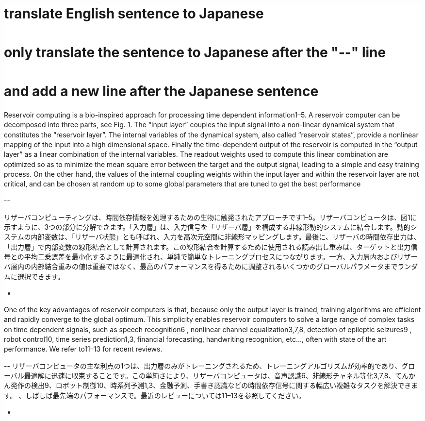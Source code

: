 # translate English sentence to Japanese
# only translate the sentence to Japanese after the "--" line
# and add a new line after the Japanese sentence

Reservoir computing is a bio-inspired approach for processing time dependent information1–5. A reservoir computer can be decomposed into three parts, see Fig. 1. The “input layer” couples the input signal into a non-linear
dynamical system that constitutes the “reservoir layer”. The internal variables of the dynamical system, also
called “reservoir states”, provide a nonlinear mapping of the input into a high dimensional space. Finally the
time-dependent output of the reservoir is computed in the “output layer” as a linear combination of the internal
variables. The readout weights used to compute this linear combination are optimized so as to minimize the mean
square error between the target and the output signal, leading to a simple and easy training process. On the other
hand, the values of the internal coupling weights within the input layer and within the reservoir layer are not
critical, and can be chosen at random up to some global parameters that are tuned to get the best performance

--

リザーバコンピューティングは、時間依存情報を処理するための生物に触発されたアプローチです1–5。リザーバコンピュータは、図1に示すように、3つの部分に分解できます。「入力層」は、入力信号を「リザーバ層」を構成する非線形動的システムに結合します。動的システムの内部変数は、「リザーバ状態」とも呼ばれ、入力を高次元空間に非線形マッピングします。最後に、リザーバの時間依存出力は、「出力層」で内部変数の線形結合として計算されます。この線形結合を計算するために使用される読み出し重みは、ターゲットと出力信号との平均二乗誤差を最小化するように最適化され、単純で簡単なトレーニングプロセスにつながります。一方、入力層内およびリザーバ層内の内部結合重みの値は重要ではなく、最高のパフォーマンスを得るために調整されるいくつかのグローバルパラメータまでランダムに選択できます。

-

One of the key advantages of reservoir computers is that, because only the output layer is trained, training
algorithms are efficient and rapidly converge to the global optimum. This simplicity enables reservoir computers
to solve a large range of complex tasks on time dependent signals, such as speech recognition6
, nonlinear channel
equalization3,7,8, detection of epileptic seizures9
, robot control10, time series prediction1,3, financial forecasting,
handwriting recognition, etc…, often with state of the art performance. We refer to11–13 for recent reviews.

--
リザーバコンピュータの主な利点の1つは、出力層のみがトレーニングされるため、トレーニングアルゴリズムが効率的であり、グローバル最適解に迅速に収束することです。この単純さにより、リザーバコンピュータは、音声認識6、非線形チャネル等化3,7,8、てんかん発作の検出9、ロボット制御10、時系列予測1,3、金融予測、手書き認識などの時間依存信号に関する幅広い複雑なタスクを解決できます。 、しばしば最先端のパフォーマンスで。最近のレビューについては11–13を参照してください。

-
